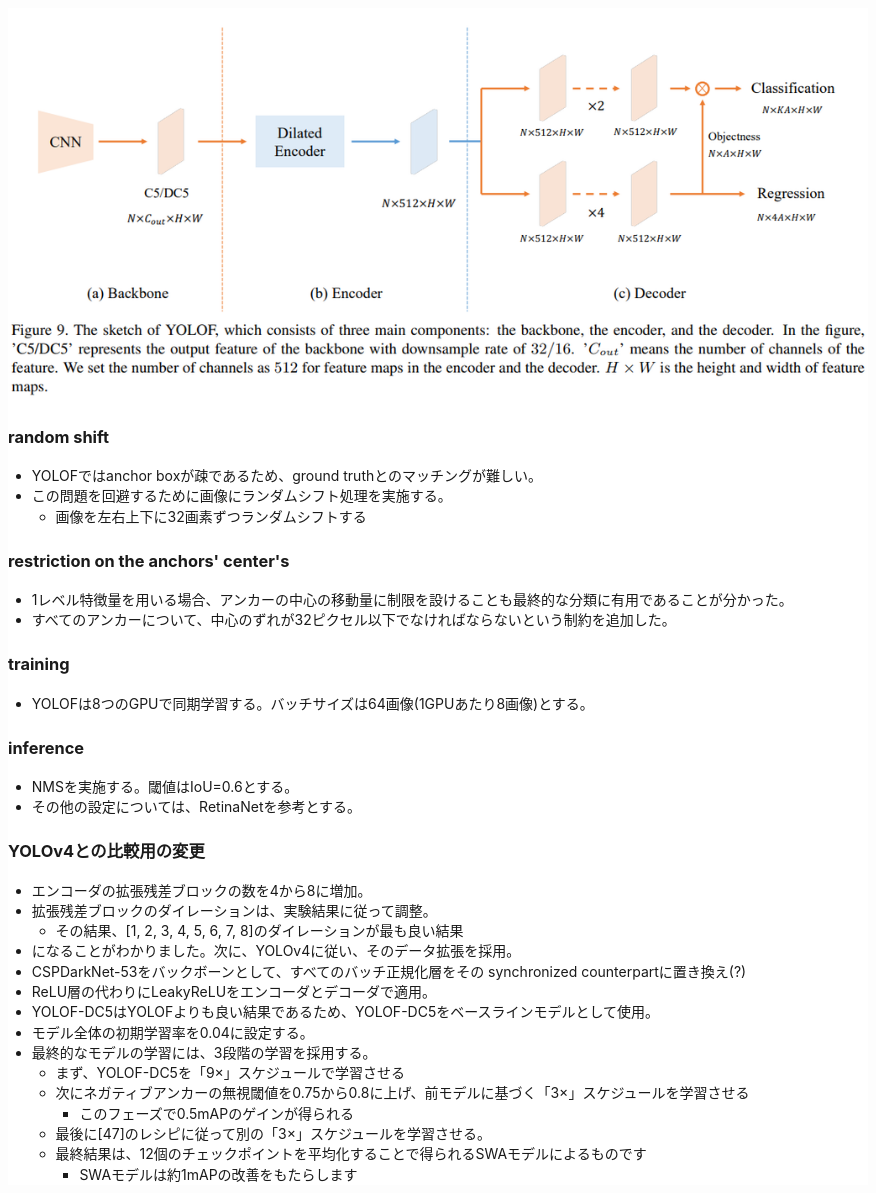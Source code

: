 ![](./img/yolo_f_architecture_overall.png)

### random shift

- YOLOFではanchor boxが疎であるため、ground truthとのマッチングが難しい。
- この問題を回避するために画像にランダムシフト処理を実施する。
  - 画像を左右上下に32画素ずつランダムシフトする

### restriction on the anchors' center's

- 1レベル特徴量を用いる場合、アンカーの中心の移動量に制限を設けることも最終的な分類に有用であることが分かった。
- すべてのアンカーについて、中心のずれが32ピクセル以下でなければならないという制約を追加した。

### training

- YOLOFは8つのGPUで同期学習する。バッチサイズは64画像(1GPUあたり8画像)とする。

### inference

- NMSを実施する。閾値はIoU=0.6とする。
- その他の設定については、RetinaNetを参考とする。

### YOLOv4との比較用の変更

- エンコーダの拡張残差ブロックの数を4から8に増加。
- 拡張残差ブロックのダイレーションは、実験結果に従って調整。
  - その結果、[1, 2, 3, 4, 5, 6, 7, 8]のダイレーションが最も良い結果
- になることがわかりました。次に、YOLOv4に従い、そのデータ拡張を採用。
- CSPDarkNet-53をバックボーンとして、すべてのバッチ正規化層をその synchronized counterpartに置き換え(?)
- ReLU層の代わりにLeakyReLUをエンコーダとデコーダで適用。
- YOLOF-DC5はYOLOFよりも良い結果であるため、YOLOF-DC5をベースラインモデルとして使用。
- モデル全体の初期学習率を0.04に設定する。
- 最終的なモデルの学習には、3段階の学習を採用する。
  - まず、YOLOF-DC5を「9×」スケジュールで学習させる
  - 次にネガティブアンカーの無視閾値を0.75から0.8に上げ、前モデルに基づく「3×」スケジュールを学習させる
    - このフェーズで0.5mAPのゲインが得られる
  - 最後に[47]のレシピに従って別の「3×」スケジュールを学習させる。
  - 最終結果は、12個のチェックポイントを平均化することで得られるSWAモデルによるものです
    - SWAモデルは約1mAPの改善をもたらします
